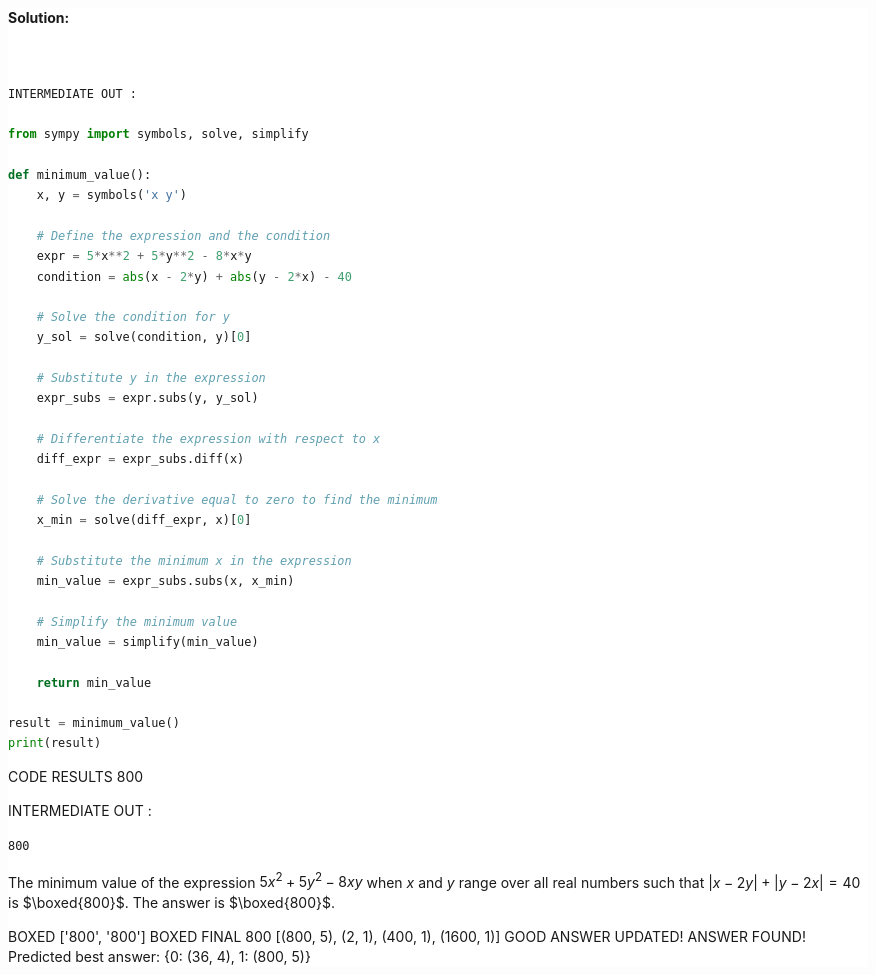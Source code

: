 **Solution:** 


```python


INTERMEDIATE OUT :

from sympy import symbols, solve, simplify

def minimum_value():
    x, y = symbols('x y')

    # Define the expression and the condition
    expr = 5*x**2 + 5*y**2 - 8*x*y
    condition = abs(x - 2*y) + abs(y - 2*x) - 40

    # Solve the condition for y
    y_sol = solve(condition, y)[0]

    # Substitute y in the expression
    expr_subs = expr.subs(y, y_sol)

    # Differentiate the expression with respect to x
    diff_expr = expr_subs.diff(x)

    # Solve the derivative equal to zero to find the minimum
    x_min = solve(diff_expr, x)[0]

    # Substitute the minimum x in the expression
    min_value = expr_subs.subs(x, x_min)

    # Simplify the minimum value
    min_value = simplify(min_value)

    return min_value

result = minimum_value()
print(result)
```

CODE RESULTS 800

INTERMEDIATE OUT :
```output
800
```
The minimum value of the expression $5x^2+5y^2-8xy$ when $x$ and $y$ range over all real numbers such that $|x-2y| + |y-2x| = 40$ is $\boxed{800}$. The answer is $\boxed{800}$.

BOXED ['800', '800']
BOXED FINAL 800
[(800, 5), (2, 1), (400, 1), (1600, 1)]
GOOD ANSWER UPDATED!
ANSWER FOUND!
Predicted best answer: {0: (36, 4), 1: (800, 5)}
